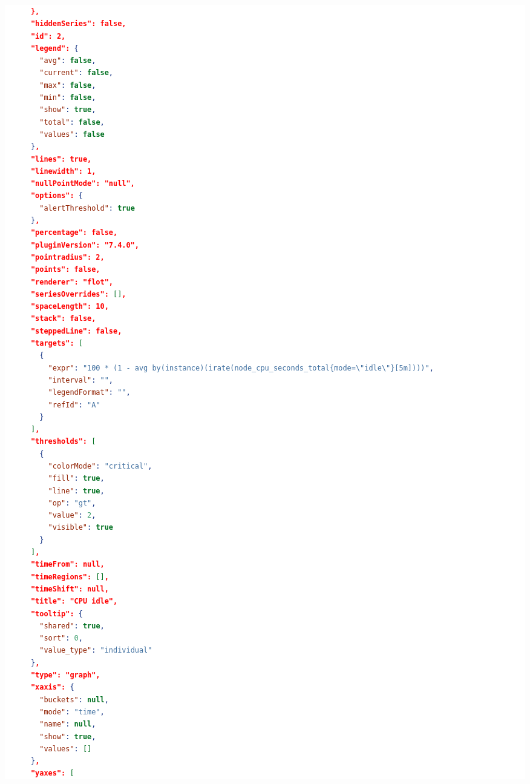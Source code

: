 ```json
      },
      "hiddenSeries": false,
      "id": 2,
      "legend": {
        "avg": false,
        "current": false,
        "max": false,
        "min": false,
        "show": true,
        "total": false,
        "values": false
      },
      "lines": true,
      "linewidth": 1,
      "nullPointMode": "null",
      "options": {
        "alertThreshold": true
      },
      "percentage": false,
      "pluginVersion": "7.4.0",
      "pointradius": 2,
      "points": false,
      "renderer": "flot",
      "seriesOverrides": [],
      "spaceLength": 10,
      "stack": false,
      "steppedLine": false,
      "targets": [
        {
          "expr": "100 * (1 - avg by(instance)(irate(node_cpu_seconds_total{mode=\"idle\"}[5m])))",
          "interval": "",
          "legendFormat": "",
          "refId": "A"
        }
      ],
      "thresholds": [
        {
          "colorMode": "critical",
          "fill": true,
          "line": true,
          "op": "gt",
          "value": 2,
          "visible": true
        }
      ],
      "timeFrom": null,
      "timeRegions": [],
      "timeShift": null,
      "title": "CPU idle",
      "tooltip": {
        "shared": true,
        "sort": 0,
        "value_type": "individual"
      },
      "type": "graph",
      "xaxis": {
        "buckets": null,
        "mode": "time",
        "name": null,
        "show": true,
        "values": []
      },
      "yaxes": [
```